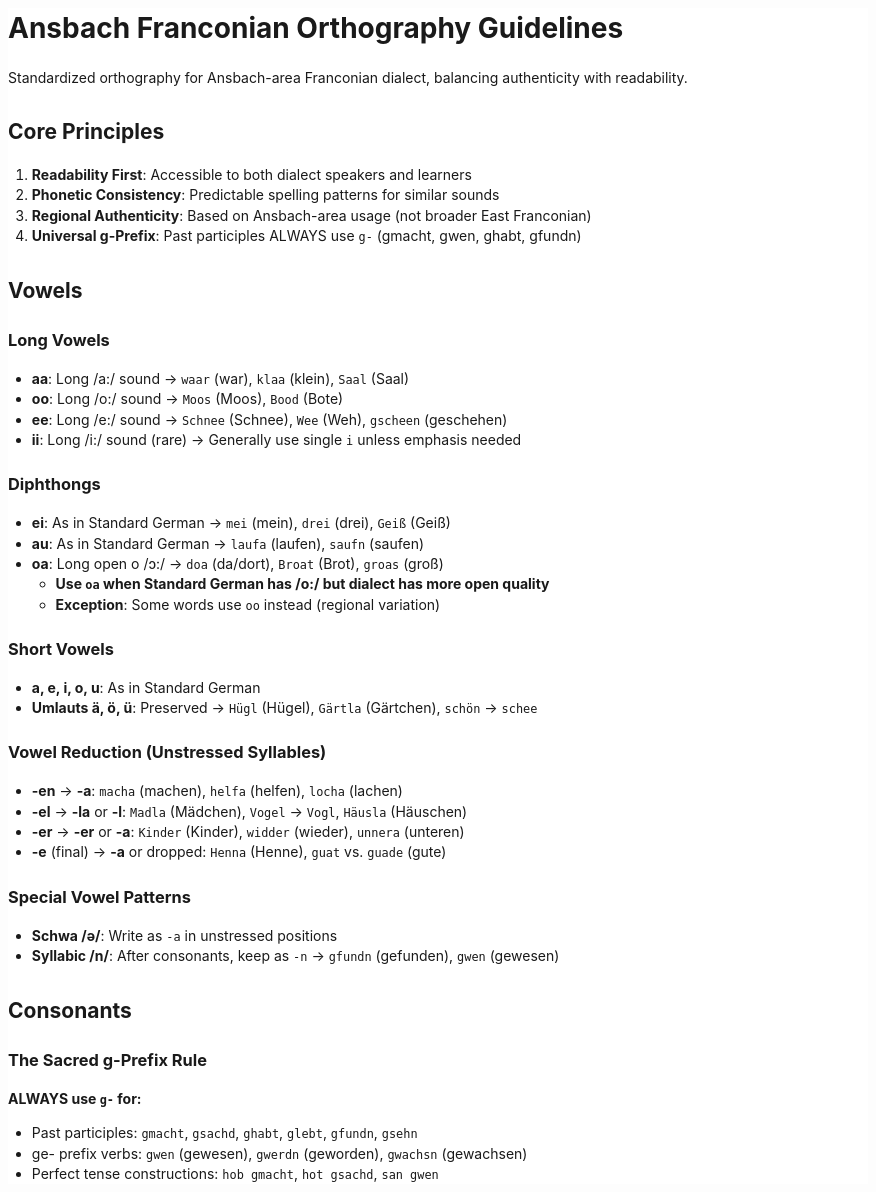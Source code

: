 # Ansbach Franconian Orthography Guidelines

Standardized orthography for Ansbach-area Franconian dialect, balancing authenticity with readability.

## Core Principles

1. **Readability First**: Accessible to both dialect speakers and learners
2. **Phonetic Consistency**: Predictable spelling patterns for similar sounds
3. **Regional Authenticity**: Based on Ansbach-area usage (not broader East Franconian)
4. **Universal g-Prefix**: Past participles ALWAYS use `g-` (gmacht, gwen, ghabt, gfundn)

## Vowels

### Long Vowels
- **aa**: Long /a:/ sound → `waar` (war), `klaa` (klein), `Saal` (Saal)
- **oo**: Long /o:/ sound → `Moos` (Moos), `Bood` (Bote)
- **ee**: Long /e:/ sound → `Schnee` (Schnee), `Wee` (Weh), `gscheen` (geschehen)
- **ii**: Long /i:/ sound (rare) → Generally use single `i` unless emphasis needed

### Diphthongs
- **ei**: As in Standard German → `mei` (mein), `drei` (drei), `Geiß` (Geiß)
- **au**: As in Standard German → `laufa` (laufen), `saufn` (saufen)
- **oa**: Long open o /ɔ:/ → `doa` (da/dort), `Broat` (Brot), `groas` (groß)
  - **Use `oa` when Standard German has /o:/ but dialect has more open quality**
  - **Exception**: Some words use `oo` instead (regional variation)

### Short Vowels
- **a, e, i, o, u**: As in Standard German
- **Umlauts ä, ö, ü**: Preserved → `Hügl` (Hügel), `Gärtla` (Gärtchen), `schön` → `schee`

### Vowel Reduction (Unstressed Syllables)
- **-en** → **-a**: `macha` (machen), `helfa` (helfen), `locha` (lachen)
- **-el** → **-la** or **-l**: `Madla` (Mädchen), `Vogel` → `Vogl`, `Häusla` (Häuschen)
- **-er** → **-er** or **-a**: `Kinder` (Kinder), `widder` (wieder), `unnera` (unteren)
- **-e** (final) → **-a** or dropped: `Henna` (Henne), `guat` vs. `guade` (gute)

### Special Vowel Patterns
- **Schwa /ə/**: Write as `-a` in unstressed positions
- **Syllabic /n/**: After consonants, keep as `-n` → `gfundn` (gefunden), `gwen` (gewesen)

## Consonants

### The Sacred g-Prefix Rule

**ALWAYS use `g-` for:**
- Past participles: `gmacht`, `gsachd`, `ghabt`, `glebt`, `gfundn`, `gsehn`
- ge- prefix verbs: `gwen` (gewesen), `gwerdn` (geworden), `gwachsn` (gewachsen)
- Perfect tense constructions: `hob gmacht`, `hot gsachd`, `san gwen`
